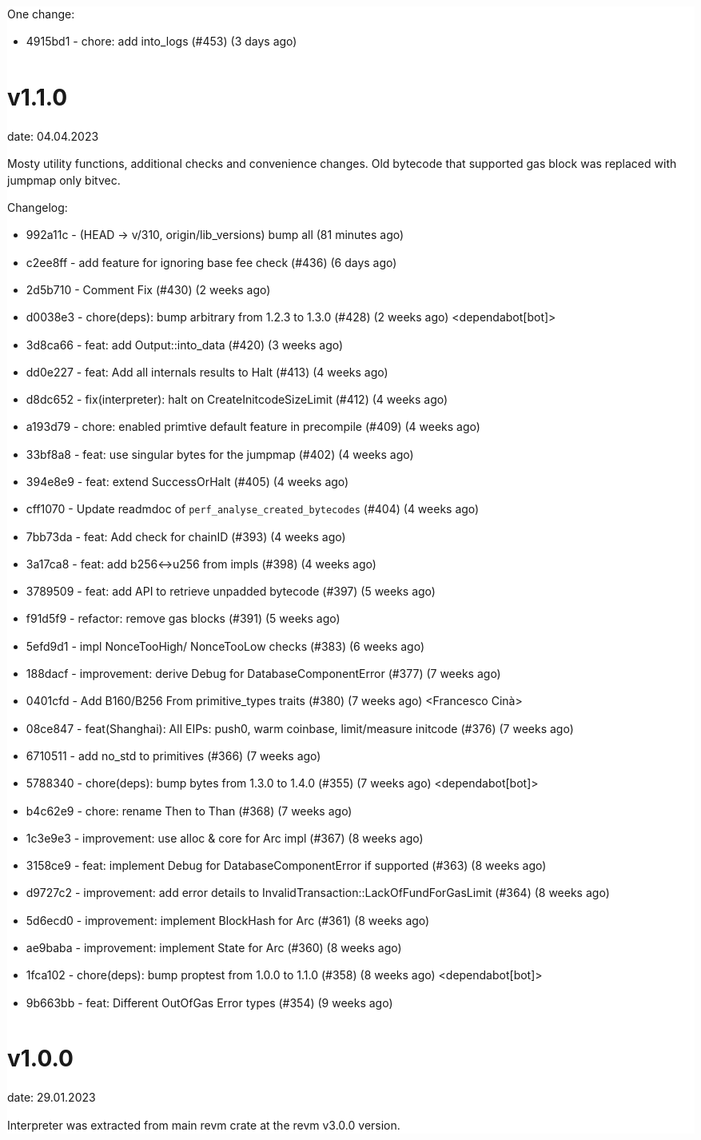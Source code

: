 One change:
* 4915bd1 - chore: add into_logs (#453) (3 days ago)


# v1.1.0
date: 04.04.2023

Mosty utility functions, additional checks and convenience changes.
Old bytecode that supported gas block was replaced with jumpmap only bitvec.

Changelog: 
* 992a11c - (HEAD -> v/310, origin/lib_versions) bump all (81 minutes ago) <rakita>
* c2ee8ff - add feature for ignoring base fee check (#436) (6 days ago) <Dan Cline>
* 2d5b710 - Comment Fix (#430) (2 weeks ago) <David Kulman>
* d0038e3 - chore(deps): bump arbitrary from 1.2.3 to 1.3.0 (#428) (2 weeks ago) <dependabot[bot]>
* 3d8ca66 - feat: add Output::into_data (#420) (3 weeks ago) <Matthias Seitz>
* dd0e227 - feat: Add all internals results to Halt (#413) (4 weeks ago) <rakita>
* d8dc652 - fix(interpreter): halt on CreateInitcodeSizeLimit (#412) (4 weeks ago) <Roman Krasiuk>
* a193d79 - chore: enabled primtive default feature in precompile (#409) (4 weeks ago) <Matthias Seitz>
* 33bf8a8 - feat: use singular bytes for the jumpmap (#402) (4 weeks ago) <Bjerg>
* 394e8e9 - feat: extend SuccessOrHalt (#405) (4 weeks ago) <Matthias Seitz>
* cff1070 - Update readmdoc of `perf_analyse_created_bytecodes` (#404) (4 weeks ago) <rakita>
* 7bb73da - feat: Add check for chainID (#393) (4 weeks ago) <chirag-bgh>
* 3a17ca8 - feat: add b256<->u256 from impls (#398) (4 weeks ago) <Matthias Seitz>
* 3789509 - feat: add API to retrieve unpadded bytecode (#397) (5 weeks ago) <Wodann>
* f91d5f9 - refactor: remove gas blocks (#391) (5 weeks ago) <Bjerg>
* 5efd9d1 - impl NonceTooHigh/ NonceTooLow checks (#383) (6 weeks ago) <gd>
* 188dacf - improvement: derive Debug for DatabaseComponentError (#377) (7 weeks ago) <Wodann>
* 0401cfd - Add B160/B256 From primitive_types traits (#380) (7 weeks ago) <Francesco Cinà>
* 08ce847 - feat(Shanghai): All EIPs: push0, warm coinbase, limit/measure initcode (#376) (7 weeks ago) <rakita>
* 6710511 - add no_std to primitives (#366) (7 weeks ago) <rakita>
* 5788340 - chore(deps): bump bytes from 1.3.0 to 1.4.0 (#355) (7 weeks ago) <dependabot[bot]>
* b4c62e9 - chore: rename Then to Than (#368) (7 weeks ago) <Matthias Seitz>
* 1c3e9e3 - improvement: use alloc & core for Arc impl (#367) (8 weeks ago) <Wodann>
* 3158ce9 - feat: implement Debug for DatabaseComponentError if supported (#363) (8 weeks ago) <Wodann>


* d9727c2 - improvement: add error details to InvalidTransaction::LackOfFundForGasLimit (#364) (8 weeks ago) <Wodann>
* 5d6ecd0 - improvement: implement BlockHash for Arc<BlockHashRef> (#361) (8 weeks ago) <Wodann>
* ae9baba - improvement: implement State for Arc<StateRef> (#360) (8 weeks ago) <Wodann>
* 1fca102 - chore(deps): bump proptest from 1.0.0 to 1.1.0 (#358) (8 weeks ago) <dependabot[bot]>
* 9b663bb - feat: Different OutOfGas Error types (#354) (9 weeks ago) <Chirag Baghasingh>

# v1.0.0
date: 29.01.2023

Interpreter was extracted from main revm crate at the revm v3.0.0 version.